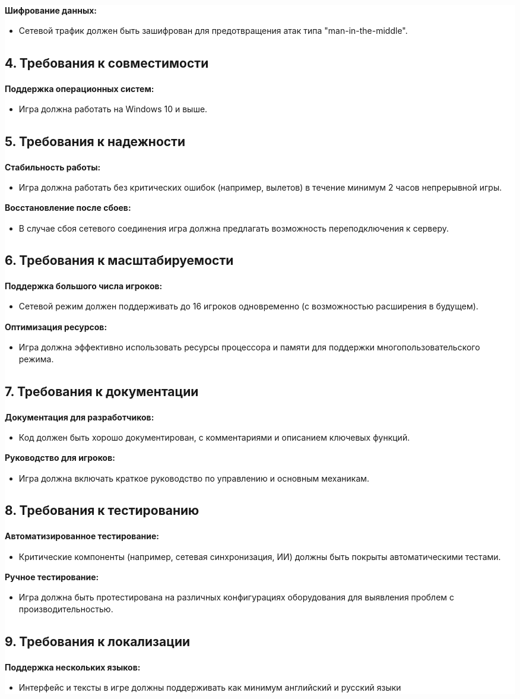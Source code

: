 **Шифрование данных:**

- Сетевой трафик должен быть зашифрован для предотвращения атак типа "man-in-the-middle".
## **4. Требования к совместимости**
**Поддержка операционных систем:**

- Игра должна работать на Windows 10 и выше.
## **5. Требования к надежности**
**Стабильность работы:**

- Игра должна работать без критических ошибок (например, вылетов) в течение минимум 2 часов непрерывной игры.

**Восстановление после сбоев:**

- В случае сбоя сетевого соединения игра должна предлагать возможность переподключения к серверу.
## **6. Требования к масштабируемости**
**Поддержка большого числа игроков:**

- Сетевой режим должен поддерживать до 16 игроков одновременно (с возможностью расширения в будущем).

**Оптимизация ресурсов:**

- Игра должна эффективно использовать ресурсы процессора и памяти для поддержки многопользовательского режима.
## **7. Требования к документации**
**Документация для разработчиков:**

- Код должен быть хорошо документирован, с комментариями и описанием ключевых функций.

**Руководство для игроков:**

- Игра должна включать краткое руководство по управлению и основным механикам.
## **8. Требования к тестированию**
**Автоматизированное тестирование:**

- Критические компоненты (например, сетевая синхронизация, ИИ) должны быть покрыты автоматическими тестами.

**Ручное тестирование:**

- Игра должна быть протестирована на различных конфигурациях оборудования для выявления проблем с производительностью.
## **9. Требования к локализации**
**Поддержка нескольких языков:**

- Интерфейс и тексты в игре должны поддерживать как минимум английский и русский языки
